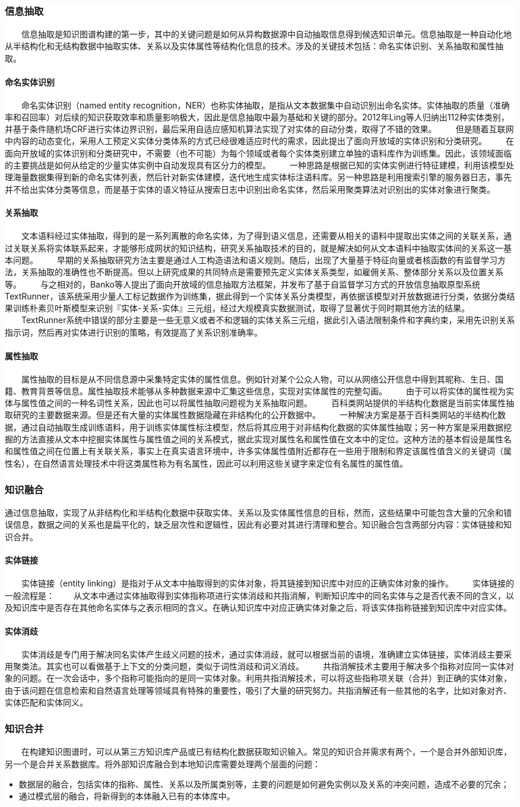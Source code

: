 
### 信息抽取
　　信息抽取是知识图谱构建的第一步，其中的关键问题是如何从异构数据源中自动抽取信息得到候选知识单元。信息抽取是一种自动化地从半结构化和无结构数据中抽取实体、关系以及实体属性等结构化信息的技术。涉及的关键技术包括：命名实体识别、关系抽取和属性抽取。

#### 命名实体识别
　　命名实体识别（named entity recognition，NER）也称实体抽取，是指从文本数据集中自动识别出命名实体。实体抽取的质量（准确率和召回率）对后续的知识获取效率和质量影响极大，因此是信息抽取中最为基础和关键的部分。2012年Ling等人归纳出112种实体类别，并基于条件随机场CRF进行实体边界识别，最后采用自适应感知机算法实现了对实体的自动分类，取得了不错的效果。
　　但是随着互联网中内容的动态变化，采用人工预定义实体分类体系的方式已经很难适应时代的需求，因此提出了面向开放域的实体识别和分类研究。
　　在面向开放域的实体识别和分类研究中，不需要（也不可能）为每个领域或者每个实体类别建立单独的语料库作为训练集。因此，该领域面临的主要挑战是如何从给定的少量实体实例中自动发现具有区分力的模型。
　　一种思路是根据已知的实体实例进行特征建模，利用该模型处理海量数据集得到新的命名实体列表，然后针对新实体建模，迭代地生成实体标注语料库。另一种思路是利用搜索引擎的服务器日志，事先并不给出实体分类等信息，而是基于实体的语义特征从搜索日志中识别出命名实体，然后采用聚类算法对识别出的实体对象进行聚类。

#### 关系抽取
　　文本语料经过实体抽取，得到的是一系列离散的命名实体，为了得到语义信息，还需要从相关的语料中提取出实体之间的关联关系，通过关联关系将实体联系起来，才能够形成网状的知识结构，研究关系抽取技术的目的，就是解决如何从文本语料中抽取实体间的关系这一基本问题。
　　早期的关系抽取研究方法主要是通过人工构造语法和语义规则。随后，出现了大量基于特征向量或者核函数的有监督学习方法，关系抽取的准确性也不断提高。但以上研究成果的共同特点是需要预先定义实体关系类型，如雇佣关系、整体部分关系以及位置关系等。
　　与之相对的，Banko等人提出了面向开放域的信息抽取方法框架，并发布了基于自监督学习方式的开放信息抽取原型系统TextRunner，该系统采用少量人工标记数据作为训练集，据此得到一个实体关系分类模型，再依据该模型对开放数据进行分类，依据分类结果训练朴素贝叶斯模型来识别『实体-关系-实体』三元组，经过大规模真实数据测试，取得了显著优于同时期其他方法的结果。
　　TextRunner系统中错误的部分主要是一些无意义或者不和逻辑的实体关系三元组，据此引入语法限制条件和字典约束，采用先识别关系指示词，然后再对实体进行识别的策略，有效提高了关系识别准确率。

#### 属性抽取
　　属性抽取的目标是从不同信息源中采集特定实体的属性信息。例如针对某个公众人物，可以从网络公开信息中得到其昵称、生日、国籍、教育背景等信息。属性抽取技术能够从多种数据来源中汇集这些信息，实现对实体属性的完整勾画。
　　由于可以将实体的属性视为实体与属性值之间的一种名词性关系，因此也可以将属性抽取问题视为关系抽取问题。
　　百科类网站提供的半结构化数据是当前实体属性抽取研究的主要数据来源。但是还有大量的实体属性数据隐藏在非结构化的公开数据中。
　　一种解决方案是基于百科类网站的半结构化数据，通过自动抽取生成训练语料，用于训练实体属性标注模型，然后将其应用于对非结构化数据的实体属性抽取；另一种方案是采用数据挖掘的方法直接从文本中挖掘实体属性与属性值之间的关系模式，据此实现对属性名和属性值在文本中的定位。这种方法的基本假设是属性名和属性值之间在位置上有关联关系，事实上在真实语言环境中，许多实体属性值附近都存在一些用于限制和界定该属性值含义的关键词（属性名），在自然语言处理技术中将这类属性称为有名属性，因此可以利用这些关键字来定位有名属性的属性值。

### 知识融合
通过信息抽取，实现了从非结构化和半结构化数据中获取实体、关系以及实体属性信息的目标，然而，这些结果中可能包含大量的冗余和错误信息，数据之间的关系也是扁平化的，缺乏层次性和逻辑性，因此有必要对其进行清理和整合。知识融合包含两部分内容：实体链接和知识合并。

#### 实体链接
　　实体链接（entity linking）是指对于从文本中抽取得到的实体对象，将其链接到知识库中对应的正确实体对象的操作。
　　实体链接的一般流程是：
　　从文本中通过实体抽取得到实体指称项进行实体消歧和共指消解，判断知识库中的同名实体与之是否代表不同的含义，以及知识库中是否存在其他命名实体与之表示相同的含义。在确认知识库中对应正确实体对象之后，将该实体指称链接到知识库中对应实体。

#### 实体消歧
　　实体消歧是专门用于解决同名实体产生歧义问题的技术，通过实体消歧，就可以根据当前的语境，准确建立实体链接，实体消歧主要采用聚类法。其实也可以看做基于上下文的分类问题，类似于词性消歧和词义消歧。
　　共指消解技术主要用于解决多个指称对应同一实体对象的问题。在一次会话中，多个指称可能指向的是同一实体对象。利用共指消解技术，可以将这些指称项关联（合并）到正确的实体对象，由于该问题在信息检索和自然语言处理等领域具有特殊的重要性，吸引了大量的研究努力。共指消解还有一些其他的名字，比如对象对齐、实体匹配和实体同义。

### 知识合并
　　在构建知识图谱时，可以从第三方知识库产品或已有结构化数据获取知识输入。常见的知识合并需求有两个，一个是合并外部知识库，另一个是合并关系数据库。将外部知识库融合到本地知识库需要处理两个层面的问题：
* 数据层的融合，包括实体的指称、属性、关系以及所属类别等，主要的问题是如何避免实例以及关系的冲突问题，造成不必要的冗余；
* 通过模式层的融合，将新得到的本体融入已有的本体库中。
